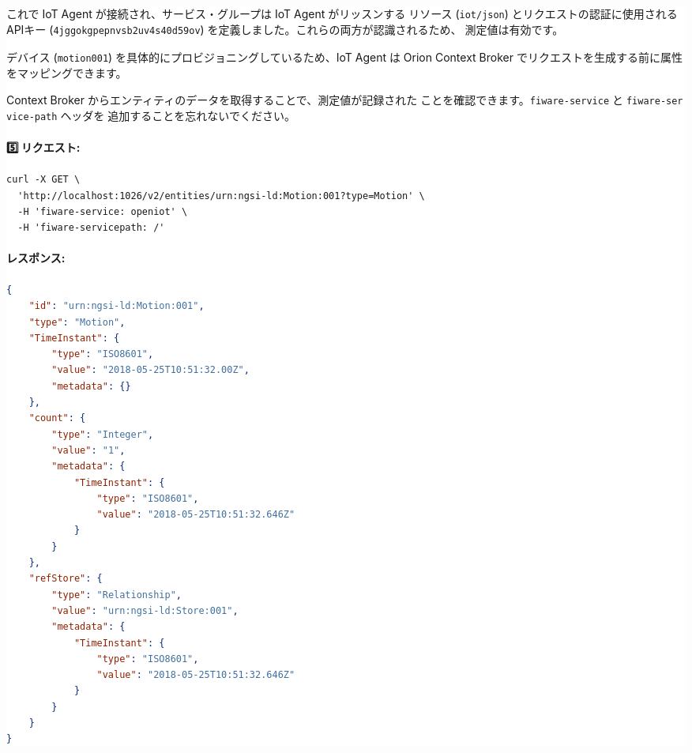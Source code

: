 これで IoT Agent が接続され、サービス・グループは IoT Agent がリッスンする
リソース (`iot/json`) とリクエストの認証に使用されるAPIキー
(`4jggokgpepnvsb2uv4s40d59ov`)  を定義しました。これらの両方が認識されるため、
測定値は有効です。

デバイス (`motion001`) を具体的にプロビジョニングしているため、IoT Agent は
Orion Context Broker でリクエストを生成する前に属性をマッピングできます。

Context Broker からエンティティのデータを取得することで、測定値が記録された
ことを確認できます。`fiware-service` と `fiware-service-path` ヘッダを
追加することを忘れないでください。

#### :five: リクエスト:

```console
curl -X GET \
  'http://localhost:1026/v2/entities/urn:ngsi-ld:Motion:001?type=Motion' \
  -H 'fiware-service: openiot' \
  -H 'fiware-servicepath: /'
```

#### レスポンス:

```json
{
    "id": "urn:ngsi-ld:Motion:001",
    "type": "Motion",
    "TimeInstant": {
        "type": "ISO8601",
        "value": "2018-05-25T10:51:32.00Z",
        "metadata": {}
    },
    "count": {
        "type": "Integer",
        "value": "1",
        "metadata": {
            "TimeInstant": {
                "type": "ISO8601",
                "value": "2018-05-25T10:51:32.646Z"
            }
        }
    },
    "refStore": {
        "type": "Relationship",
        "value": "urn:ngsi-ld:Store:001",
        "metadata": {
            "TimeInstant": {
                "type": "ISO8601",
                "value": "2018-05-25T10:51:32.646Z"
            }
        }
    }
}
```

